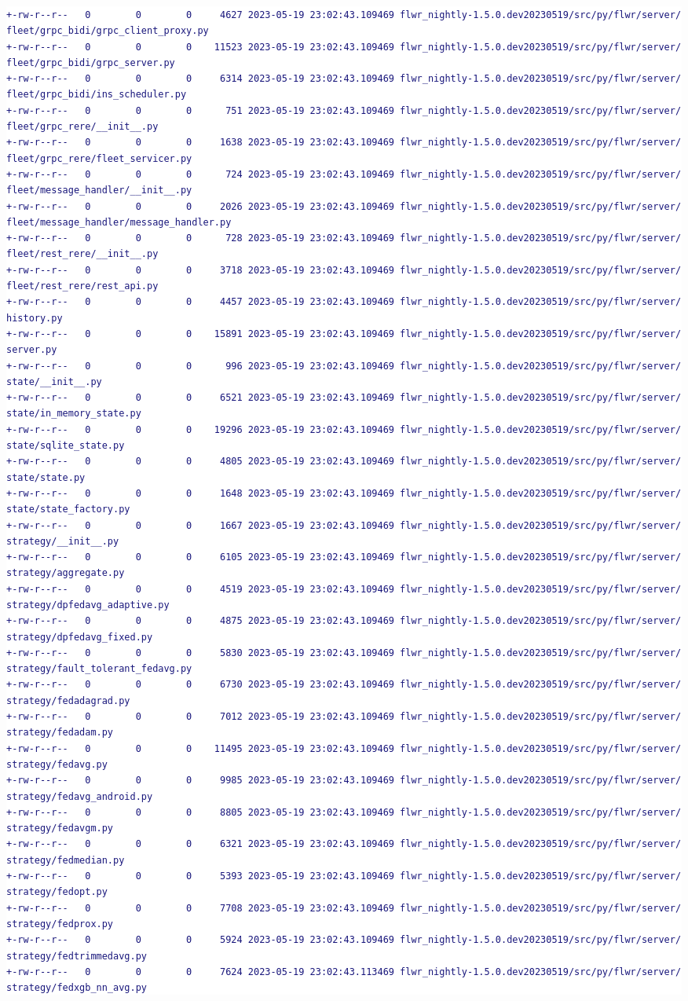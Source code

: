 ```diff
+-rw-r--r--   0        0        0     4627 2023-05-19 23:02:43.109469 flwr_nightly-1.5.0.dev20230519/src/py/flwr/server/fleet/grpc_bidi/grpc_client_proxy.py
+-rw-r--r--   0        0        0    11523 2023-05-19 23:02:43.109469 flwr_nightly-1.5.0.dev20230519/src/py/flwr/server/fleet/grpc_bidi/grpc_server.py
+-rw-r--r--   0        0        0     6314 2023-05-19 23:02:43.109469 flwr_nightly-1.5.0.dev20230519/src/py/flwr/server/fleet/grpc_bidi/ins_scheduler.py
+-rw-r--r--   0        0        0      751 2023-05-19 23:02:43.109469 flwr_nightly-1.5.0.dev20230519/src/py/flwr/server/fleet/grpc_rere/__init__.py
+-rw-r--r--   0        0        0     1638 2023-05-19 23:02:43.109469 flwr_nightly-1.5.0.dev20230519/src/py/flwr/server/fleet/grpc_rere/fleet_servicer.py
+-rw-r--r--   0        0        0      724 2023-05-19 23:02:43.109469 flwr_nightly-1.5.0.dev20230519/src/py/flwr/server/fleet/message_handler/__init__.py
+-rw-r--r--   0        0        0     2026 2023-05-19 23:02:43.109469 flwr_nightly-1.5.0.dev20230519/src/py/flwr/server/fleet/message_handler/message_handler.py
+-rw-r--r--   0        0        0      728 2023-05-19 23:02:43.109469 flwr_nightly-1.5.0.dev20230519/src/py/flwr/server/fleet/rest_rere/__init__.py
+-rw-r--r--   0        0        0     3718 2023-05-19 23:02:43.109469 flwr_nightly-1.5.0.dev20230519/src/py/flwr/server/fleet/rest_rere/rest_api.py
+-rw-r--r--   0        0        0     4457 2023-05-19 23:02:43.109469 flwr_nightly-1.5.0.dev20230519/src/py/flwr/server/history.py
+-rw-r--r--   0        0        0    15891 2023-05-19 23:02:43.109469 flwr_nightly-1.5.0.dev20230519/src/py/flwr/server/server.py
+-rw-r--r--   0        0        0      996 2023-05-19 23:02:43.109469 flwr_nightly-1.5.0.dev20230519/src/py/flwr/server/state/__init__.py
+-rw-r--r--   0        0        0     6521 2023-05-19 23:02:43.109469 flwr_nightly-1.5.0.dev20230519/src/py/flwr/server/state/in_memory_state.py
+-rw-r--r--   0        0        0    19296 2023-05-19 23:02:43.109469 flwr_nightly-1.5.0.dev20230519/src/py/flwr/server/state/sqlite_state.py
+-rw-r--r--   0        0        0     4805 2023-05-19 23:02:43.109469 flwr_nightly-1.5.0.dev20230519/src/py/flwr/server/state/state.py
+-rw-r--r--   0        0        0     1648 2023-05-19 23:02:43.109469 flwr_nightly-1.5.0.dev20230519/src/py/flwr/server/state/state_factory.py
+-rw-r--r--   0        0        0     1667 2023-05-19 23:02:43.109469 flwr_nightly-1.5.0.dev20230519/src/py/flwr/server/strategy/__init__.py
+-rw-r--r--   0        0        0     6105 2023-05-19 23:02:43.109469 flwr_nightly-1.5.0.dev20230519/src/py/flwr/server/strategy/aggregate.py
+-rw-r--r--   0        0        0     4519 2023-05-19 23:02:43.109469 flwr_nightly-1.5.0.dev20230519/src/py/flwr/server/strategy/dpfedavg_adaptive.py
+-rw-r--r--   0        0        0     4875 2023-05-19 23:02:43.109469 flwr_nightly-1.5.0.dev20230519/src/py/flwr/server/strategy/dpfedavg_fixed.py
+-rw-r--r--   0        0        0     5830 2023-05-19 23:02:43.109469 flwr_nightly-1.5.0.dev20230519/src/py/flwr/server/strategy/fault_tolerant_fedavg.py
+-rw-r--r--   0        0        0     6730 2023-05-19 23:02:43.109469 flwr_nightly-1.5.0.dev20230519/src/py/flwr/server/strategy/fedadagrad.py
+-rw-r--r--   0        0        0     7012 2023-05-19 23:02:43.109469 flwr_nightly-1.5.0.dev20230519/src/py/flwr/server/strategy/fedadam.py
+-rw-r--r--   0        0        0    11495 2023-05-19 23:02:43.109469 flwr_nightly-1.5.0.dev20230519/src/py/flwr/server/strategy/fedavg.py
+-rw-r--r--   0        0        0     9985 2023-05-19 23:02:43.109469 flwr_nightly-1.5.0.dev20230519/src/py/flwr/server/strategy/fedavg_android.py
+-rw-r--r--   0        0        0     8805 2023-05-19 23:02:43.109469 flwr_nightly-1.5.0.dev20230519/src/py/flwr/server/strategy/fedavgm.py
+-rw-r--r--   0        0        0     6321 2023-05-19 23:02:43.109469 flwr_nightly-1.5.0.dev20230519/src/py/flwr/server/strategy/fedmedian.py
+-rw-r--r--   0        0        0     5393 2023-05-19 23:02:43.109469 flwr_nightly-1.5.0.dev20230519/src/py/flwr/server/strategy/fedopt.py
+-rw-r--r--   0        0        0     7708 2023-05-19 23:02:43.109469 flwr_nightly-1.5.0.dev20230519/src/py/flwr/server/strategy/fedprox.py
+-rw-r--r--   0        0        0     5924 2023-05-19 23:02:43.109469 flwr_nightly-1.5.0.dev20230519/src/py/flwr/server/strategy/fedtrimmedavg.py
+-rw-r--r--   0        0        0     7624 2023-05-19 23:02:43.113469 flwr_nightly-1.5.0.dev20230519/src/py/flwr/server/strategy/fedxgb_nn_avg.py
```